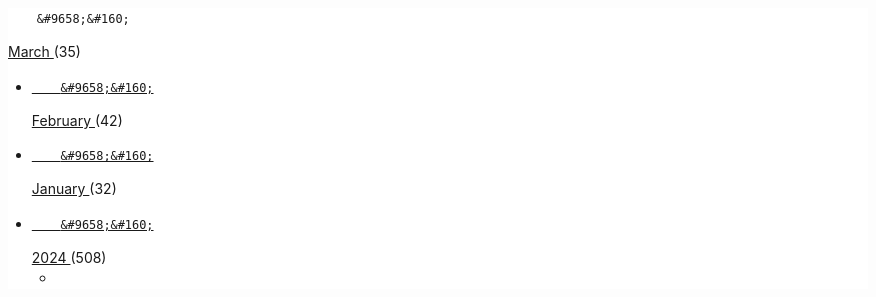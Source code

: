
        &#9658;&#160;
      

</a>
<a class="post-count-link" href="https://tywkiwdbi.blogspot.com/2025/03/">
March
</a>
(35)
</li>
</ul>
<ul class="hierarchy">
<li class="archivedate collapsed">
<a class="toggle" href="https://tywkiwdbi.blogspot.com/2017/12/javascript:void(0)">


        &#9658;&#160;
      

</a>
<a class="post-count-link" href="https://tywkiwdbi.blogspot.com/2025/02/">
February
</a>
(42)
</li>
</ul>
<ul class="hierarchy">
<li class="archivedate collapsed">
<a class="toggle" href="https://tywkiwdbi.blogspot.com/2017/12/javascript:void(0)">


        &#9658;&#160;
      

</a>
<a class="post-count-link" href="https://tywkiwdbi.blogspot.com/2025/01/">
January
</a>
(32)
</li>
</ul>
</li>
</ul>
<ul class="hierarchy">
<li class="archivedate collapsed">
<a class="toggle" href="https://tywkiwdbi.blogspot.com/2017/12/javascript:void(0)">


        &#9658;&#160;
      

</a>
<a class="post-count-link" href="https://tywkiwdbi.blogspot.com/2024/">
2024
</a>
(508)
<ul class="hierarchy">
<li class="archivedate collapsed">
<a class="toggle" href="https://tywkiwdbi.blogspot.com/2017/12/javascript:void(0)">
